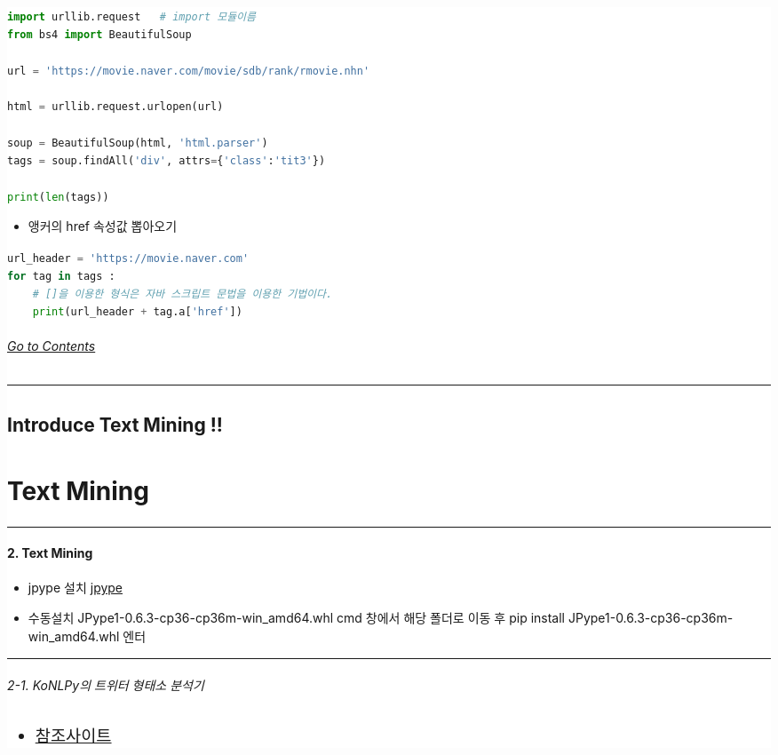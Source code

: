 ```python
import urllib.request   # import 모듈이름
from bs4 import BeautifulSoup

url = 'https://movie.naver.com/movie/sdb/rank/rmovie.nhn'

html = urllib.request.urlopen(url)

soup = BeautifulSoup(html, 'html.parser')
tags = soup.findAll('div', attrs={'class':'tit3'})

print(len(tags))
```

* 앵커의 href 속성값 뽑아오기  
```python
url_header = 'https://movie.naver.com'    
for tag in tags : 
    # []을 이용한 형식은 자바 스크립트 문법을 이용한 기법이다.
    print(url_header + tag.a['href'])
```    
###### <U>[Go to Contents](#contents)</U>

---





## Introduce Text Mining !!  

# Text Mining

---



<a name="text"/>

#### 2. Text Mining 

* jpype 설치
[jpype](https://www.lfd.uci.edu/~gohlke/pythonlibs/#jpype)

* 수동설치 JPype1-0.6.3-cp36-cp36m-win_amd64.whl
cmd 창에서 해당 폴더로 이동 후
pip install JPype1-0.6.3-cp36-cp36m-win_amd64.whl 엔터

---




###### 2-1. KoNLPy의 트위터 형태소 분석기

<span style="font-size:14pt">

* [참조사이트](http://konlpy.org/ko/latest/api/konlpy.tag/) 
